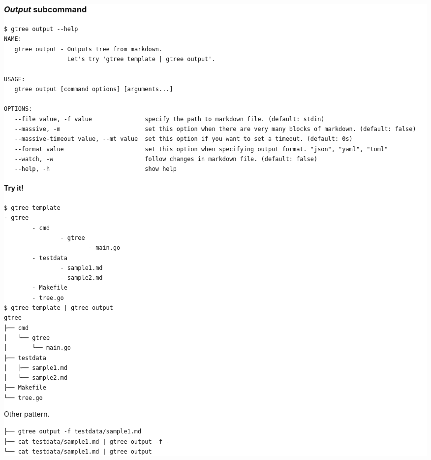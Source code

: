 ### *Output* subcommand
```console
$ gtree output --help
NAME:
   gtree output - Outputs tree from markdown.
                  Let's try 'gtree template | gtree output'.

USAGE:
   gtree output [command options] [arguments...]

OPTIONS:
   --file value, -f value               specify the path to markdown file. (default: stdin)
   --massive, -m                        set this option when there are very many blocks of markdown. (default: false)
   --massive-timeout value, --mt value  set this option if you want to set a timeout. (default: 0s)
   --format value                       set this option when specifying output format. "json", "yaml", "toml"
   --watch, -w                          follow changes in markdown file. (default: false)
   --help, -h                           show help
```

#### Try it!

```console
$ gtree template
- gtree
        - cmd
                - gtree
                        - main.go
        - testdata
                - sample1.md
                - sample2.md
        - Makefile
        - tree.go
$ gtree template | gtree output
gtree
├── cmd
│   └── gtree
│       └── main.go
├── testdata
│   ├── sample1.md
│   └── sample2.md
├── Makefile
└── tree.go
```

Other pattern.

```
├── gtree output -f testdata/sample1.md
├── cat testdata/sample1.md | gtree output -f -
└── cat testdata/sample1.md | gtree output
```


[^1]: Gopher retrieved from [egonelbre/gophers](https://github.com/egonelbre/gophers) !